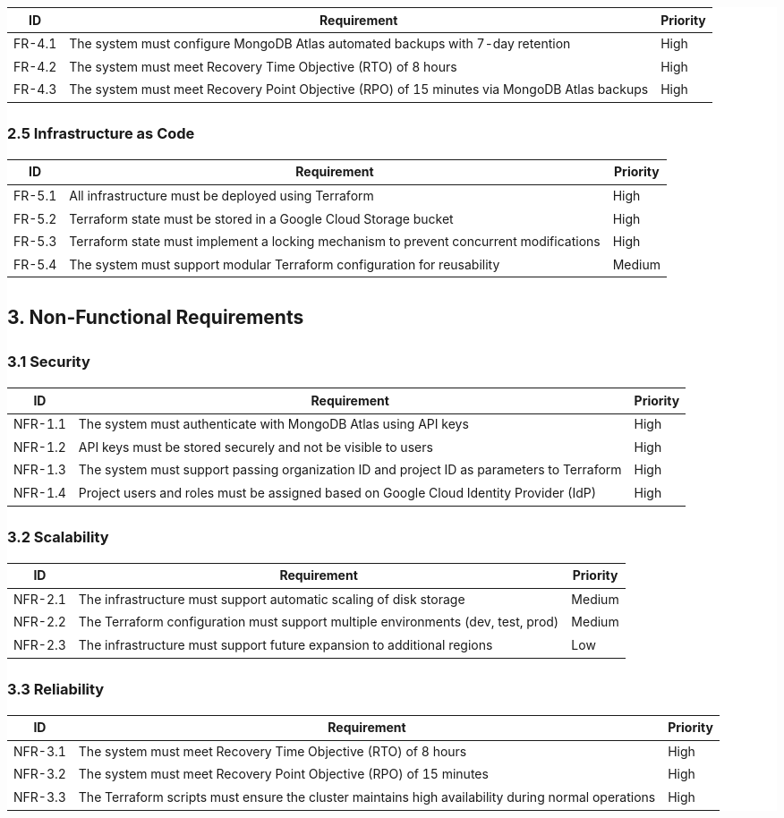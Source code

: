 | ID | Requirement | Priority |
|----|-------------|----------|
| FR-4.1 | The system must configure MongoDB Atlas automated backups with 7-day retention | High |
| FR-4.2 | The system must meet Recovery Time Objective (RTO) of 8 hours | High |
| FR-4.3 | The system must meet Recovery Point Objective (RPO) of 15 minutes via MongoDB Atlas backups | High |

### 2.5 Infrastructure as Code

| ID | Requirement | Priority |
|----|-------------|----------|
| FR-5.1 | All infrastructure must be deployed using Terraform | High |
| FR-5.2 | Terraform state must be stored in a Google Cloud Storage bucket | High |
| FR-5.3 | Terraform state must implement a locking mechanism to prevent concurrent modifications | High |
| FR-5.4 | The system must support modular Terraform configuration for reusability | Medium |

## 3. Non-Functional Requirements

### 3.1 Security

| ID      | Requirement                                                      | Priority |
|---------|------------------------------------------------------------------|----------|
| NFR-1.1 | The system must authenticate with MongoDB Atlas using API keys  | High     |
| NFR-1.2 | API keys must be stored securely and not be visible to users     | High     |
| NFR-1.3 | The system must support passing organization ID and project ID as parameters to Terraform | High |
| NFR-1.4 | Project users and roles must be assigned based on Google Cloud Identity Provider (IdP) | High |

### 3.2 Scalability

| ID      | Requirement                                                      | Priority |
|---------|------------------------------------------------------------------|----------|
| NFR-2.1 | The infrastructure must support automatic scaling of disk storage | Medium  |
| NFR-2.2 | The Terraform configuration must support multiple environments (dev, test, prod) | Medium |
| NFR-2.3 | The infrastructure must support future expansion to additional regions | Low     |

### 3.3 Reliability

| ID      | Requirement                                         | Priority |
|---------|-----------------------------------------------------|----------|
| NFR-3.1 | The system must meet Recovery Time Objective (RTO) of 8 hours | High |
| NFR-3.2 | The system must meet Recovery Point Objective (RPO) of 15 minutes | High |
| NFR-3.3 | The Terraform scripts must ensure the cluster maintains high availability during normal operations | High |
